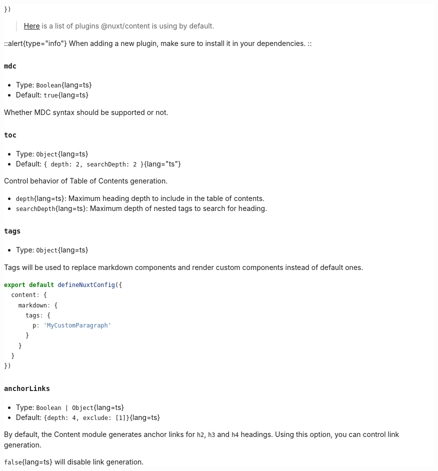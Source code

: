 ```ts [nuxt.config.ts]
})
```

> [Here](https://github.com/nuxt/content/tree/main/src/runtime/markdown-parser/index.ts#L23) is a list of plugins @nuxt/content is using by default.

::alert{type="info"}
When adding a new plugin, make sure to install it in your dependencies.
::

### `mdc`

- Type: `Boolean`{lang=ts}
- Default: `true`{lang=ts}

Whether MDC syntax should be supported or not.

### `toc`

- Type: `Object`{lang=ts}
- Default: `{ depth: 2, searchDepth: 2 }`{lang="ts"}

Control behavior of Table of Contents generation.

- `depth`{lang=ts}: Maximum heading depth to include in the table of contents.
- `searchDepth`{lang=ts}: Maximum depth of nested tags to search for heading.

### `tags`

- Type: `Object`{lang=ts}

Tags will be used to replace markdown components and render custom components instead of default ones.

```ts [nuxt.config.ts]
export default defineNuxtConfig({
  content: {
    markdown: {
      tags: {
        p: 'MyCustomParagraph'
      }
    }
  }
})
```

### `anchorLinks`

- Type: `Boolean | Object`{lang=ts}
- Default: `{depth: 4, exclude: [1]}`{lang=ts}

By default, the Content module generates anchor links for `h2`, `h3` and `h4` headings. Using this option, you can control link generation.

`false`{lang=ts} will disable link generation.

